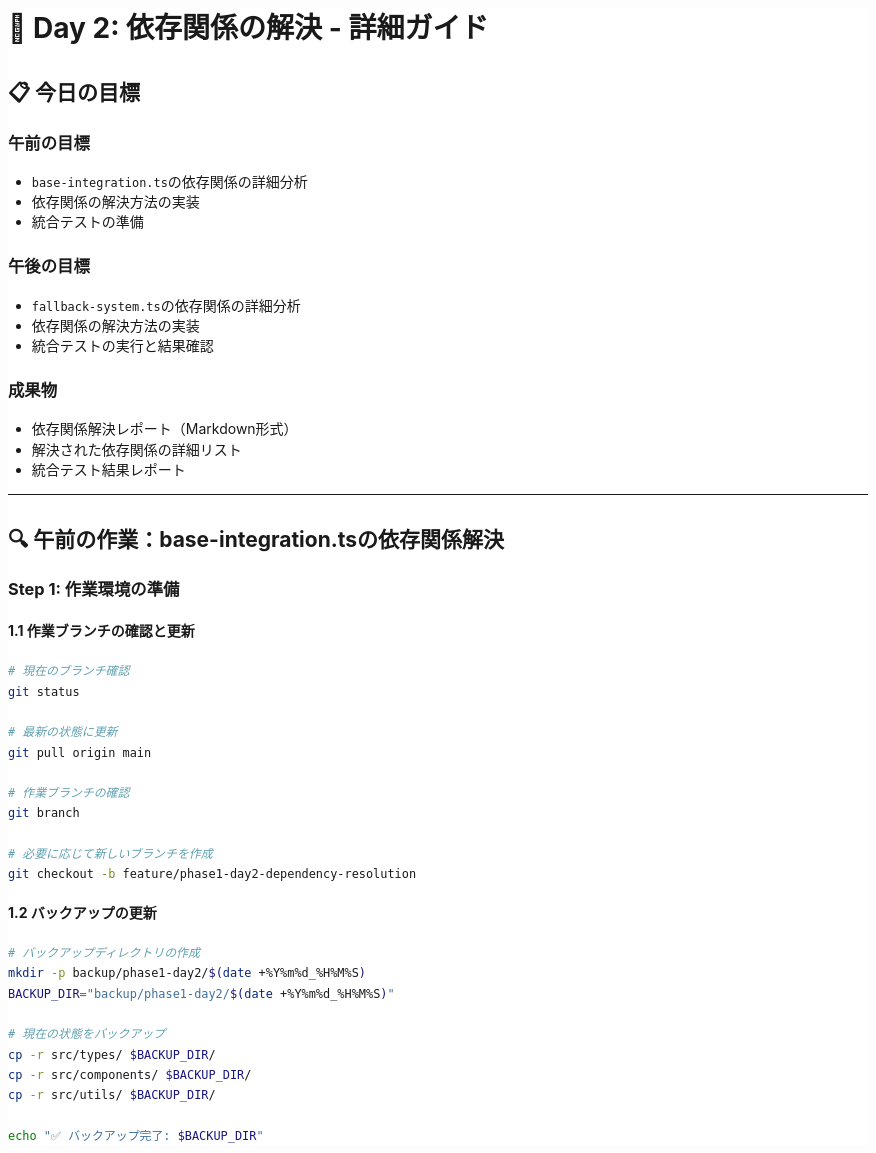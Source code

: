 

# 🚀 Day 2: 依存関係の解決 - 詳細ガイド

## 📋 今日の目標

### **午前の目標**
- `base-integration.ts`の依存関係の詳細分析
- 依存関係の解決方法の実装
- 統合テストの準備

### **午後の目標**
- `fallback-system.ts`の依存関係の詳細分析
- 依存関係の解決方法の実装
- 統合テストの実行と結果確認

### **成果物**
- 依存関係解決レポート（Markdown形式）
- 解決された依存関係の詳細リスト
- 統合テスト結果レポート

---

## 🔍 午前の作業：base-integration.tsの依存関係解決

### **Step 1: 作業環境の準備**

#### **1.1 作業ブランチの確認と更新**
```bash
# 現在のブランチ確認
git status

# 最新の状態に更新
git pull origin main

# 作業ブランチの確認
git branch

# 必要に応じて新しいブランチを作成
git checkout -b feature/phase1-day2-dependency-resolution
```

#### **1.2 バックアップの更新**
```bash
# バックアップディレクトリの作成
mkdir -p backup/phase1-day2/$(date +%Y%m%d_%H%M%S)
BACKUP_DIR="backup/phase1-day2/$(date +%Y%m%d_%H%M%S)"

# 現在の状態をバックアップ
cp -r src/types/ $BACKUP_DIR/
cp -r src/components/ $BACKUP_DIR/
cp -r src/utils/ $BACKUP_DIR/

echo "✅ バックアップ完了: $BACKUP_DIR"
```
